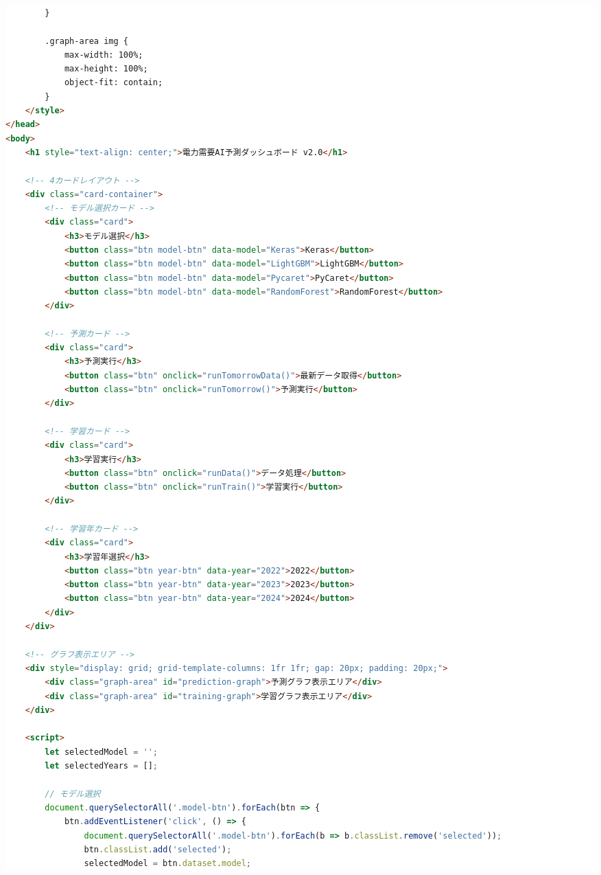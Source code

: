 ```html
        }
        
        .graph-area img {
            max-width: 100%;
            max-height: 100%;
            object-fit: contain;
        }
    </style>
</head>
<body>
    <h1 style="text-align: center;">電力需要AI予測ダッシュボード v2.0</h1>
    
    <!-- 4カードレイアウト -->
    <div class="card-container">
        <!-- モデル選択カード -->
        <div class="card">
            <h3>モデル選択</h3>
            <button class="btn model-btn" data-model="Keras">Keras</button>
            <button class="btn model-btn" data-model="LightGBM">LightGBM</button>
            <button class="btn model-btn" data-model="Pycaret">PyCaret</button>
            <button class="btn model-btn" data-model="RandomForest">RandomForest</button>
        </div>
        
        <!-- 予測カード -->
        <div class="card">
            <h3>予測実行</h3>
            <button class="btn" onclick="runTomorrowData()">最新データ取得</button>
            <button class="btn" onclick="runTomorrow()">予測実行</button>
        </div>
        
        <!-- 学習カード -->
        <div class="card">
            <h3>学習実行</h3>
            <button class="btn" onclick="runData()">データ処理</button>
            <button class="btn" onclick="runTrain()">学習実行</button>
        </div>
        
        <!-- 学習年カード -->
        <div class="card">
            <h3>学習年選択</h3>
            <button class="btn year-btn" data-year="2022">2022</button>
            <button class="btn year-btn" data-year="2023">2023</button>
            <button class="btn year-btn" data-year="2024">2024</button>
        </div>
    </div>
    
    <!-- グラフ表示エリア -->
    <div style="display: grid; grid-template-columns: 1fr 1fr; gap: 20px; padding: 20px;">
        <div class="graph-area" id="prediction-graph">予測グラフ表示エリア</div>
        <div class="graph-area" id="training-graph">学習グラフ表示エリア</div>
    </div>
    
    <script>
        let selectedModel = '';
        let selectedYears = [];
        
        // モデル選択
        document.querySelectorAll('.model-btn').forEach(btn => {
            btn.addEventListener('click', () => {
                document.querySelectorAll('.model-btn').forEach(b => b.classList.remove('selected'));
                btn.classList.add('selected');
                selectedModel = btn.dataset.model;
```